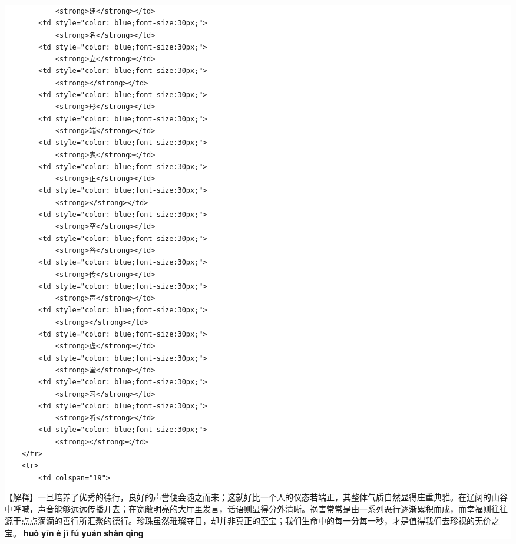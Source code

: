 				<strong>建</strong></td>
			<td style="color: blue;font-size:30px;">
				<strong>名</strong></td>
			<td style="color: blue;font-size:30px;">
				<strong>立</strong></td>
			<td style="color: blue;font-size:30px;">
				<strong></strong></td>
			<td style="color: blue;font-size:30px;">
				<strong>形</strong></td>
			<td style="color: blue;font-size:30px;">
				<strong>端</strong></td>
			<td style="color: blue;font-size:30px;">
				<strong>表</strong></td>
			<td style="color: blue;font-size:30px;">
				<strong>正</strong></td>
			<td style="color: blue;font-size:30px;">
				<strong></strong></td>
			<td style="color: blue;font-size:30px;">
				<strong>空</strong></td>
			<td style="color: blue;font-size:30px;">
				<strong>谷</strong></td>
			<td style="color: blue;font-size:30px;">
				<strong>传</strong></td>
			<td style="color: blue;font-size:30px;">
				<strong>声</strong></td>
			<td style="color: blue;font-size:30px;">
				<strong></strong></td>
			<td style="color: blue;font-size:30px;">
				<strong>虚</strong></td>
			<td style="color: blue;font-size:30px;">
				<strong>堂</strong></td>
			<td style="color: blue;font-size:30px;">
				<strong>习</strong></td>
			<td style="color: blue;font-size:30px;">
				<strong>听</strong></td>
			<td style="color: blue;font-size:30px;">
				<strong></strong></td>
		</tr>
		<tr>
			<td colspan="19">
【解释】一旦培养了优秀的德行，良好的声誉便会随之而来；这就好比一个人的仪态若端正，其整体气质自然显得庄重典雅。在辽阔的山谷中呼喊，声音能够远远传播开去；在宽敞明亮的大厅里发言，话语则显得分外清晰。祸害常常是由一系列恶行逐渐累积而成，而幸福则往往源于点点滴滴的善行所汇聚的德行。珍珠虽然璀璨夺目，却并非真正的至宝；我们生命中的每一分每一秒，才是值得我们去珍视的无价之宝。</td>
		</tr>
		<tr style="text-align: center;">
			<td style="color: red;">
				<strong>huò</strong></td>
			<td style="color: red;">
				<strong>yīn</strong></td>
			<td style="color: red;">
				<strong>è</strong></td>
			<td style="color: red;">
				<strong>jī</strong></td>
			<td style="color: red;">
				<strong></strong></td>
			<td style="color: red;">
				<strong>fú</strong></td>
			<td style="color: red;">
				<strong>yuán</strong></td>
			<td style="color: red;">
				<strong>shàn</strong></td>
			<td style="color: red;">
				<strong>qìng</strong></td>
			<td style="color: red;">
				<strong></strong></td>